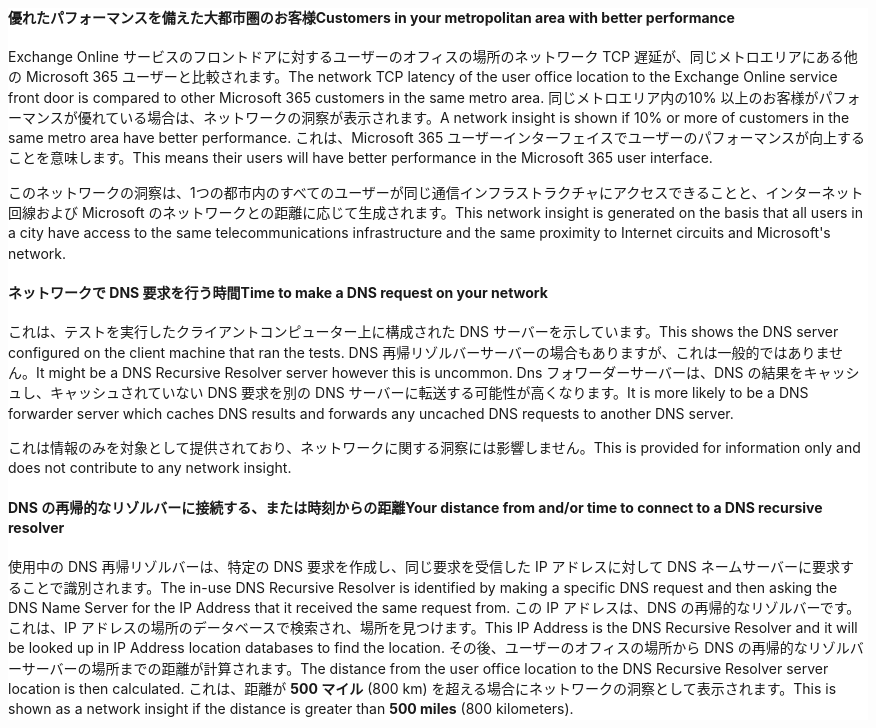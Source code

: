 #### <a name="customers-in-your-metropolitan-area-with-better-performance"></a><span data-ttu-id="82e3c-199">優れたパフォーマンスを備えた大都市圏のお客様</span><span class="sxs-lookup"><span data-stu-id="82e3c-199">Customers in your metropolitan area with better performance</span></span>

<span data-ttu-id="82e3c-200">Exchange Online サービスのフロントドアに対するユーザーのオフィスの場所のネットワーク TCP 遅延が、同じメトロエリアにある他の Microsoft 365 ユーザーと比較されます。</span><span class="sxs-lookup"><span data-stu-id="82e3c-200">The network TCP latency of the user office location to the Exchange Online service front door is compared to other Microsoft 365 customers in the same metro area.</span></span> <span data-ttu-id="82e3c-201">同じメトロエリア内の10% 以上のお客様がパフォーマンスが優れている場合は、ネットワークの洞察が表示されます。</span><span class="sxs-lookup"><span data-stu-id="82e3c-201">A network insight is shown if 10% or more of customers in the same metro area have better performance.</span></span> <span data-ttu-id="82e3c-202">これは、Microsoft 365 ユーザーインターフェイスでユーザーのパフォーマンスが向上することを意味します。</span><span class="sxs-lookup"><span data-stu-id="82e3c-202">This means their users will have better performance in the Microsoft 365 user interface.</span></span>

<span data-ttu-id="82e3c-203">このネットワークの洞察は、1つの都市内のすべてのユーザーが同じ通信インフラストラクチャにアクセスできることと、インターネット回線および Microsoft のネットワークとの距離に応じて生成されます。</span><span class="sxs-lookup"><span data-stu-id="82e3c-203">This network insight is generated on the basis that all users in a city have access to the same telecommunications infrastructure and the same proximity to Internet circuits and Microsoft's network.</span></span>

#### <a name="time-to-make-a-dns-request-on-your-network"></a><span data-ttu-id="82e3c-204">ネットワークで DNS 要求を行う時間</span><span class="sxs-lookup"><span data-stu-id="82e3c-204">Time to make a DNS request on your network</span></span>

<span data-ttu-id="82e3c-205">これは、テストを実行したクライアントコンピューター上に構成された DNS サーバーを示しています。</span><span class="sxs-lookup"><span data-stu-id="82e3c-205">This shows the DNS server configured on the client machine that ran the tests.</span></span> <span data-ttu-id="82e3c-206">DNS 再帰リゾルバーサーバーの場合もありますが、これは一般的ではありません。</span><span class="sxs-lookup"><span data-stu-id="82e3c-206">It might be a DNS Recursive Resolver server however this is uncommon.</span></span> <span data-ttu-id="82e3c-207">Dns フォワーダーサーバーは、DNS の結果をキャッシュし、キャッシュされていない DNS 要求を別の DNS サーバーに転送する可能性が高くなります。</span><span class="sxs-lookup"><span data-stu-id="82e3c-207">It is more likely to be a DNS forwarder server which caches DNS results and forwards any uncached DNS requests to another DNS server.</span></span>

<span data-ttu-id="82e3c-208">これは情報のみを対象として提供されており、ネットワークに関する洞察には影響しません。</span><span class="sxs-lookup"><span data-stu-id="82e3c-208">This is provided for information only and does not contribute to any network insight.</span></span>

#### <a name="your-distance-from-andor-time-to-connect-to-a-dns-recursive-resolver"></a><span data-ttu-id="82e3c-209">DNS の再帰的なリゾルバーに接続する、または時刻からの距離</span><span class="sxs-lookup"><span data-stu-id="82e3c-209">Your distance from and/or time to connect to a DNS recursive resolver</span></span>

<span data-ttu-id="82e3c-210">使用中の DNS 再帰リゾルバーは、特定の DNS 要求を作成し、同じ要求を受信した IP アドレスに対して DNS ネームサーバーに要求することで識別されます。</span><span class="sxs-lookup"><span data-stu-id="82e3c-210">The in-use DNS Recursive Resolver is identified by making a specific DNS request and then asking the DNS Name Server for the IP Address that it received the same request from.</span></span> <span data-ttu-id="82e3c-211">この IP アドレスは、DNS の再帰的なリゾルバーです。これは、IP アドレスの場所のデータベースで検索され、場所を見つけます。</span><span class="sxs-lookup"><span data-stu-id="82e3c-211">This IP Address is the DNS Recursive Resolver and it will be looked up in IP Address location databases to find the location.</span></span> <span data-ttu-id="82e3c-212">その後、ユーザーのオフィスの場所から DNS の再帰的なリゾルバーサーバーの場所までの距離が計算されます。</span><span class="sxs-lookup"><span data-stu-id="82e3c-212">The distance from the user office location to the DNS Recursive Resolver server location is then calculated.</span></span> <span data-ttu-id="82e3c-213">これは、距離が **500 マイル** (800 km) を超える場合にネットワークの洞察として表示されます。</span><span class="sxs-lookup"><span data-stu-id="82e3c-213">This is shown as a network insight if the distance is greater than **500 miles** (800 kilometers).</span></span>
